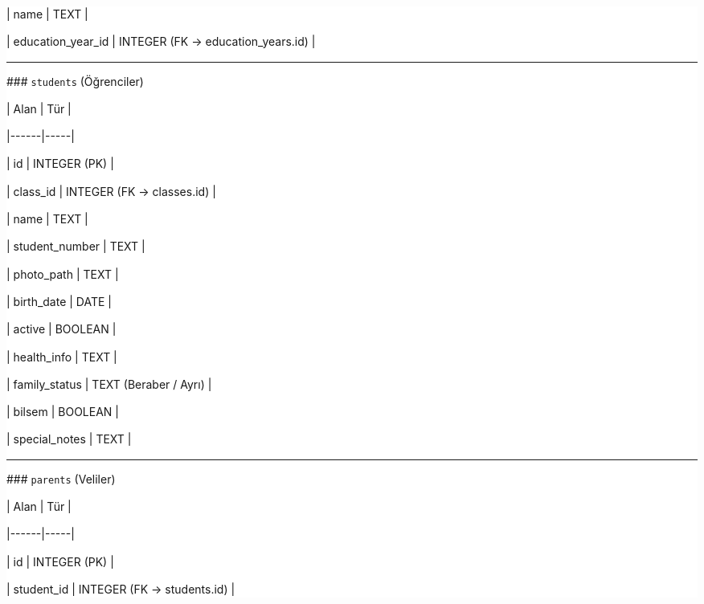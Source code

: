 | name | TEXT |

| education\_year\_id | INTEGER (FK → education\_years.id) |



---



\### `students` (Öğrenciler)

| Alan | Tür |

|------|-----|

| id | INTEGER (PK) |

| class\_id | INTEGER (FK → classes.id) |

| name | TEXT |

| student\_number | TEXT |

| photo\_path | TEXT |

| birth\_date | DATE |

| active | BOOLEAN |

| health\_info | TEXT |

| family\_status | TEXT (Beraber / Ayrı) |

| bilsem | BOOLEAN |

| special\_notes | TEXT |



---



\### `parents` (Veliler)

| Alan | Tür |

|------|-----|

| id | INTEGER (PK) |

| student\_id | INTEGER (FK → students.id) |
